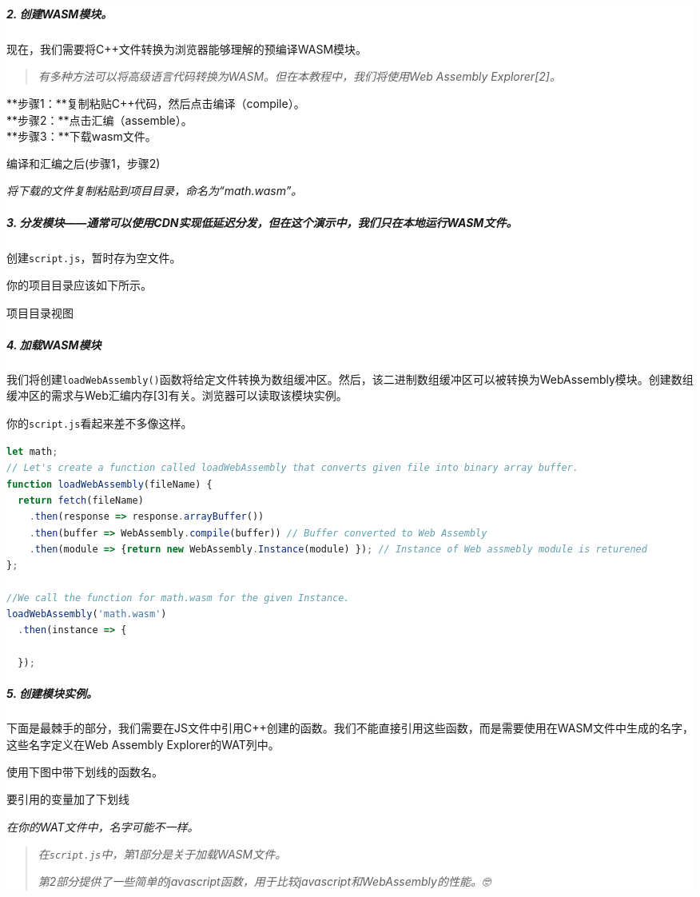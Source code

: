 ##### 2. 创建WASM模块。

现在，我们需要将C++文件转换为浏览器能够理解的预编译WASM模块。

> _有多种方法可以将高级语言代码转换为WASM。但在本教程中，我们将使用Web Assembly Explorer[2]。_

**步骤1：**复制粘贴C++代码，然后点击编译（compile）。  
**步骤2：**点击汇编（assemble）。  
**步骤3：**下载wasm文件。

编译和汇编之后(步骤1，步骤2)

_将下载的文件复制粘贴到项目目录，命名为“math.wasm”。_

##### 3. 分发模块——通常可以使用CDN实现低延迟分发，但在这个演示中，我们只在本地运行WASM文件。

创建`script.js`，暂时存为空文件。

你的项目目录应该如下所示。

项目目录视图

##### 4. 加载WASM模块

我们将创建`loadWebAssembly()`函数将给定文件转换为数组缓冲区。然后，该二进制数组缓冲区可以被转换为WebAssembly模块。创建数组缓冲区的需求与Web汇编内存[3]有关。浏览器可以读取该模块实例。

你的`script.js`看起来差不多像这样。

```jsx
let math;
// Let's create a function called loadWebAssembly that converts given file into binary array buffer.
function loadWebAssembly(fileName) {
  return fetch(fileName)
    .then(response => response.arrayBuffer())
    .then(buffer => WebAssembly.compile(buffer)) // Buffer converted to Web Assembly 
    .then(module => {return new WebAssembly.Instance(module) }); // Instance of Web assmebly module is returened 
};   

//We call the function for math.wasm for the given Instance. 
loadWebAssembly('math.wasm')
  .then(instance => {
   
  }); 
```

##### 5. 创建模块实例。

下面是最棘手的部分，我们需要在JS文件中引用C++创建的函数。我们不能直接引用这些函数，而是需要使用在WASM文件中生成的名字，这些名字定义在Web Assembly Explorer的WAT列中。

使用下图中带下划线的函数名。

要引用的变量加了下划线

_在你的WAT文件中，名字可能不一样。_

> _在`script.js`中，第1部分是关于加载WASM文件。_
> 
> _第2部分提供了一些简单的javascript函数，用于比较javascript和WebAssembly的性能。🤓_
